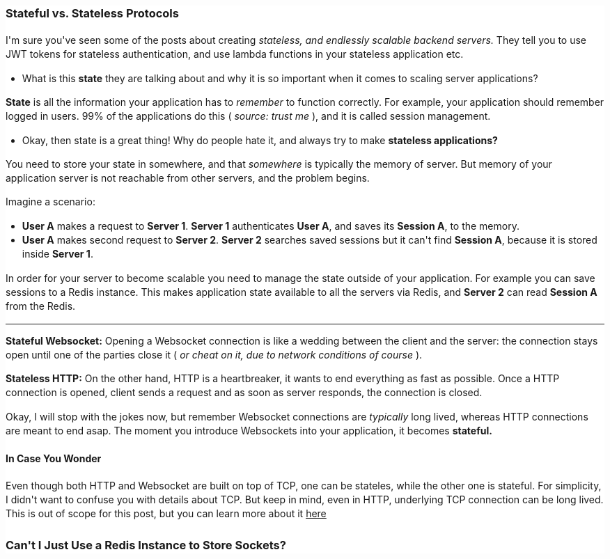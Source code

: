 ### [](https://dev.to/nooptoday/why-websockets-are-hard-to-scale-1267#stateful-vs-stateless-protocols)Stateful vs. Stateless Protocols

I'm sure you've seen some of the posts about creating _stateless, and endlessly scalable backend servers._ They tell you to use JWT tokens for stateless authentication, and use lambda functions in your stateless application etc.

-   What is this **state** they are talking about and why it is so important when it comes to scaling server applications?

**State** is all the information your application has to _remember_ to function correctly. For example, your application should remember logged in users. 99% of the applications do this ( _source: trust me_ ), and it is called session management.

-   Okay, then state is a great thing! Why do people hate it, and always try to make **stateless applications?**

You need to store your state in somewhere, and that _somewhere_ is typically the memory of server. But memory of your application server is not reachable from other servers, and the problem begins.

Imagine a scenario:

-   **User A** makes a request to **Server 1**. **Server 1** authenticates **User A**, and saves its **Session A**, to the memory.
-   **User A** makes second request to **Server 2**. **Server 2** searches saved sessions but it can't find **Session A**, because it is stored inside **Server 1**.

In order for your server to become scalable you need to manage the state outside of your application. For example you can save sessions to a Redis instance. This makes application state available to all the servers via Redis, and **Server 2** can read **Session A** from the Redis.

___

**Stateful Websocket:** Opening a Websocket connection is like a wedding between the client and the server: the connection stays open until one of the parties close it ( _or cheat on it, due to network conditions of course_ ).

**Stateless HTTP:** On the other hand, HTTP is a heartbreaker, it wants to end everything as fast as possible. Once a HTTP connection is opened, client sends a request and as soon as server responds, the connection is closed.

Okay, I will stop with the jokes now, but remember Websocket connections are _typically_ long lived, whereas HTTP connections are meant to end asap. The moment you introduce Websockets into your application, it becomes **stateful.**

#### [](https://dev.to/nooptoday/why-websockets-are-hard-to-scale-1267#in-case-you-wonder)In Case You Wonder

Even though both HTTP and Websocket are built on top of TCP, one can be stateles, while the other one is stateful. For simplicity, I didn't want to confuse you with details about TCP. But keep in mind, even in HTTP, underlying TCP connection can be long lived. This is out of scope for this post, but you can learn more about it [here](https://en.wikipedia.org/wiki/HTTP_persistent_connection)

### [](https://dev.to/nooptoday/why-websockets-are-hard-to-scale-1267#cant-i-just-use-a-redis-instance-to-store-sockets)Can't I Just Use a Redis Instance to Store Sockets?
